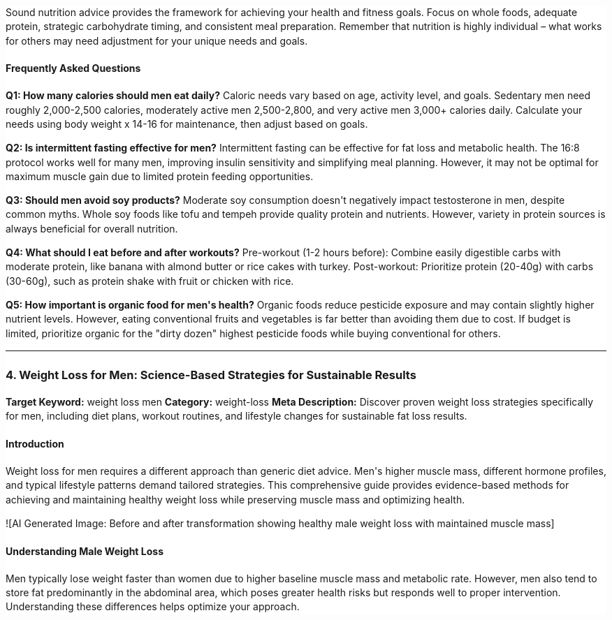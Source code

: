 Sound nutrition advice provides the framework for achieving your health and fitness goals. Focus on whole foods, adequate protein, strategic carbohydrate timing, and consistent meal preparation. Remember that nutrition is highly individual – what works for others may need adjustment for your unique needs and goals.

#### Frequently Asked Questions

**Q1: How many calories should men eat daily?**
Caloric needs vary based on age, activity level, and goals. Sedentary men need roughly 2,000-2,500 calories, moderately active men 2,500-2,800, and very active men 3,000+ calories daily. Calculate your needs using body weight x 14-16 for maintenance, then adjust based on goals.

**Q2: Is intermittent fasting effective for men?**
Intermittent fasting can be effective for fat loss and metabolic health. The 16:8 protocol works well for many men, improving insulin sensitivity and simplifying meal planning. However, it may not be optimal for maximum muscle gain due to limited protein feeding opportunities.

**Q3: Should men avoid soy products?**
Moderate soy consumption doesn't negatively impact testosterone in men, despite common myths. Whole soy foods like tofu and tempeh provide quality protein and nutrients. However, variety in protein sources is always beneficial for overall nutrition.

**Q4: What should I eat before and after workouts?**
Pre-workout (1-2 hours before): Combine easily digestible carbs with moderate protein, like banana with almond butter or rice cakes with turkey. Post-workout: Prioritize protein (20-40g) with carbs (30-60g), such as protein shake with fruit or chicken with rice.

**Q5: How important is organic food for men's health?**
Organic foods reduce pesticide exposure and may contain slightly higher nutrient levels. However, eating conventional fruits and vegetables is far better than avoiding them due to cost. If budget is limited, prioritize organic for the "dirty dozen" highest pesticide foods while buying conventional for others.

---

### 4. Weight Loss for Men: Science-Based Strategies for Sustainable Results

**Target Keyword:** weight loss men
**Category:** weight-loss
**Meta Description:** Discover proven weight loss strategies specifically for men, including diet plans, workout routines, and lifestyle changes for sustainable fat loss results.

#### Introduction
Weight loss for men requires a different approach than generic diet advice. Men's higher muscle mass, different hormone profiles, and typical lifestyle patterns demand tailored strategies. This comprehensive guide provides evidence-based methods for achieving and maintaining healthy weight loss while preserving muscle mass and optimizing health.

![AI Generated Image: Before and after transformation showing healthy male weight loss with maintained muscle mass]

#### Understanding Male Weight Loss

Men typically lose weight faster than women due to higher baseline muscle mass and metabolic rate. However, men also tend to store fat predominantly in the abdominal area, which poses greater health risks but responds well to proper intervention. Understanding these differences helps optimize your approach.
